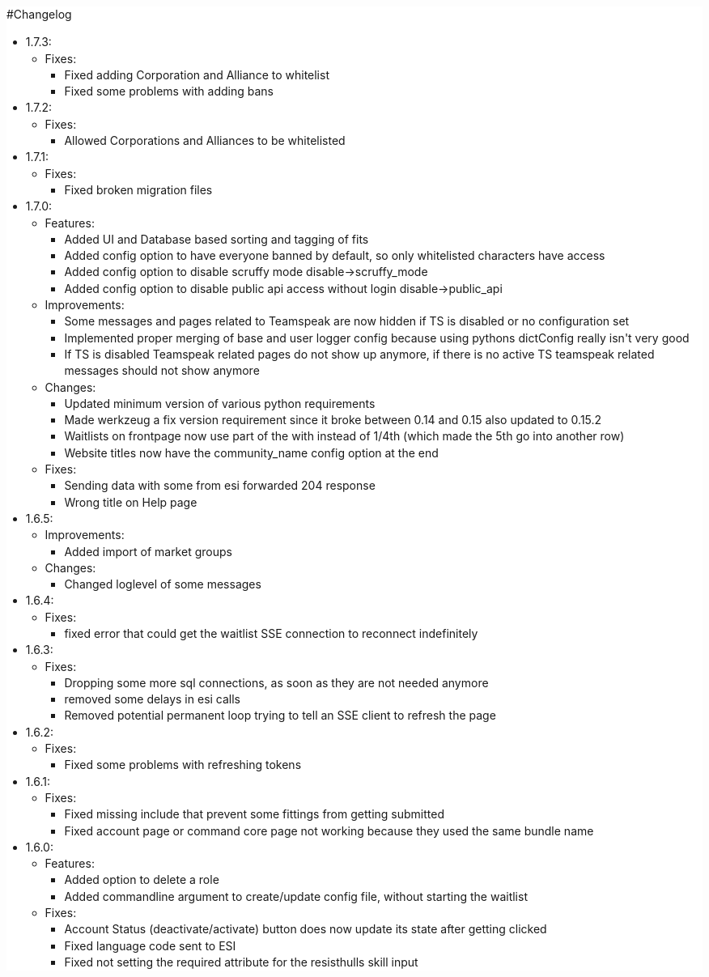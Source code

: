 #Changelog
* 1.7.3:
  * Fixes:
    * Fixed adding Corporation and Alliance to whitelist
    * Fixed some problems with adding bans
* 1.7.2:
  * Fixes:
    * Allowed Corporations and Alliances to be whitelisted
* 1.7.1:
  * Fixes:
    * Fixed broken migration files
* 1.7.0:
  * Features:
    * Added UI and Database based sorting and tagging of fits
    * Added config option to have everyone banned by default, so only whitelisted characters have access
    * Added config option to disable scruffy mode disable->scruffy_mode
    * Added config option to disable public api access without login disable->public_api
  * Improvements:
    * Some messages and pages related to Teamspeak are now hidden if TS is disabled or no configuration set
    * Implemented proper merging of base and user logger config because using pythons dictConfig really isn't very good
    * If TS is disabled Teamspeak related pages do not show up anymore, if there is no active TS teamspeak related messages should not show anymore
  * Changes:
    * Updated minimum version of various python requirements
    * Made werkzeug a fix version requirement since it broke between 0.14 and 0.15 also updated to 0.15.2
    * Waitlists on frontpage now use part of the with instead of 1/4th (which made the 5th go into another row)
    * Website titles now have the community_name config option at the end
  * Fixes:
    * Sending data with some from esi forwarded 204 response
    * Wrong title on Help page
* 1.6.5:
  * Improvements:
    * Added import of market groups
  * Changes:
    * Changed loglevel of some messages
* 1.6.4:
  * Fixes:
    * fixed error that could get the waitlist SSE connection to reconnect indefinitely
* 1.6.3:
  * Fixes:
    * Dropping some more sql connections, as soon as they are not needed anymore
    * removed some delays in esi calls
    * Removed potential permanent loop trying to tell an SSE client to refresh the page
* 1.6.2:
  * Fixes:
    * Fixed some problems with refreshing tokens
* 1.6.1:
  * Fixes:
    * Fixed missing include that prevent some fittings from getting submitted
    * Fixed account page or command core page not working because they used the same bundle name
* 1.6.0:
  * Features:
    * Added option to delete a role
    * Added commandline argument to create/update config file, without starting the waitlist
  * Fixes:
    * Account Status (deactivate/activate) button does now update its state after getting clicked
    * Fixed language code sent to ESI
    * Fixed not setting the required attribute for the resisthulls skill input
